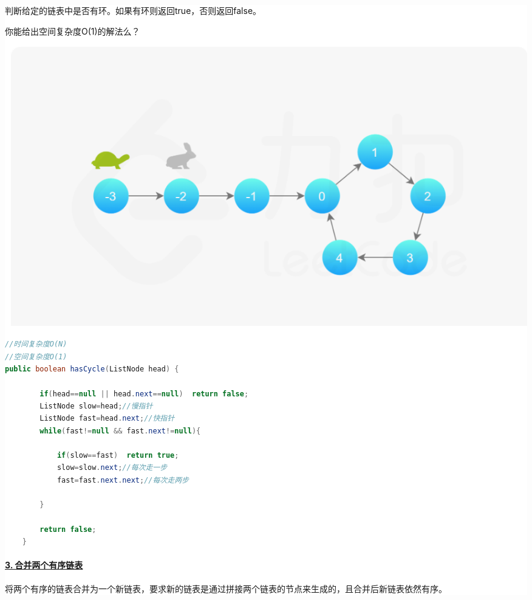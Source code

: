 判断给定的链表中是否有环。如果有环则返回true，否则返回false。

你能给出空间复杂度O(1)的解法么？

![](./images/快慢指针.png)

```java
//时间复杂度O(N)
//空间复杂度O(1)
public boolean hasCycle(ListNode head) {
        
        if(head==null || head.next==null)  return false;
        ListNode slow=head;//慢指针
        ListNode fast=head.next;//快指针
        while(fast!=null && fast.next!=null){
            
            if(slow==fast)  return true;
            slow=slow.next;//每次走一步
            fast=fast.next.next;//每次走两步
            
        }
        
        return false;
    }
```

#### [3. 合并两个有序链表](https://leetcode-cn.com/problems/he-bing-liang-ge-pai-xu-de-lian-biao-lcof/)

将两个有序的链表合并为一个新链表，要求新的链表是通过拼接两个链表的节点来生成的，且合并后新链表依然有序。
